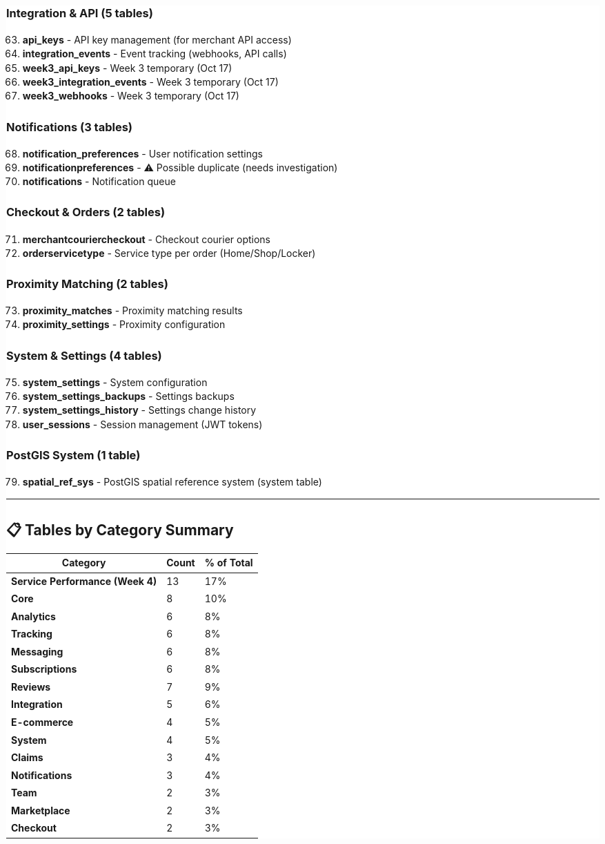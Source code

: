 ### Integration & API (5 tables)
63. **api_keys** - API key management (for merchant API access)
64. **integration_events** - Event tracking (webhooks, API calls)
65. **week3_api_keys** - Week 3 temporary (Oct 17)
66. **week3_integration_events** - Week 3 temporary (Oct 17)
67. **week3_webhooks** - Week 3 temporary (Oct 17)

### Notifications (3 tables)
68. **notification_preferences** - User notification settings
69. **notificationpreferences** - ⚠️ Possible duplicate (needs investigation)
70. **notifications** - Notification queue

### Checkout & Orders (2 tables)
71. **merchantcouriercheckout** - Checkout courier options
72. **orderservicetype** - Service type per order (Home/Shop/Locker)

### Proximity Matching (2 tables)
73. **proximity_matches** - Proximity matching results
74. **proximity_settings** - Proximity configuration

### System & Settings (4 tables)
75. **system_settings** - System configuration
76. **system_settings_backups** - Settings backups
77. **system_settings_history** - Settings change history
78. **user_sessions** - Session management (JWT tokens)

### PostGIS System (1 table)
79. **spatial_ref_sys** - PostGIS spatial reference system (system table)

---

## 📋 Tables by Category Summary

| Category | Count | % of Total |
|----------|-------|------------|
| **Service Performance (Week 4)** | 13 | 17% |
| **Core** | 8 | 10% |
| **Analytics** | 6 | 8% |
| **Tracking** | 6 | 8% |
| **Messaging** | 6 | 8% |
| **Subscriptions** | 6 | 8% |
| **Reviews** | 7 | 9% |
| **Integration** | 5 | 6% |
| **E-commerce** | 4 | 5% |
| **System** | 4 | 5% |
| **Claims** | 3 | 4% |
| **Notifications** | 3 | 4% |
| **Team** | 2 | 3% |
| **Marketplace** | 2 | 3% |
| **Checkout** | 2 | 3% |